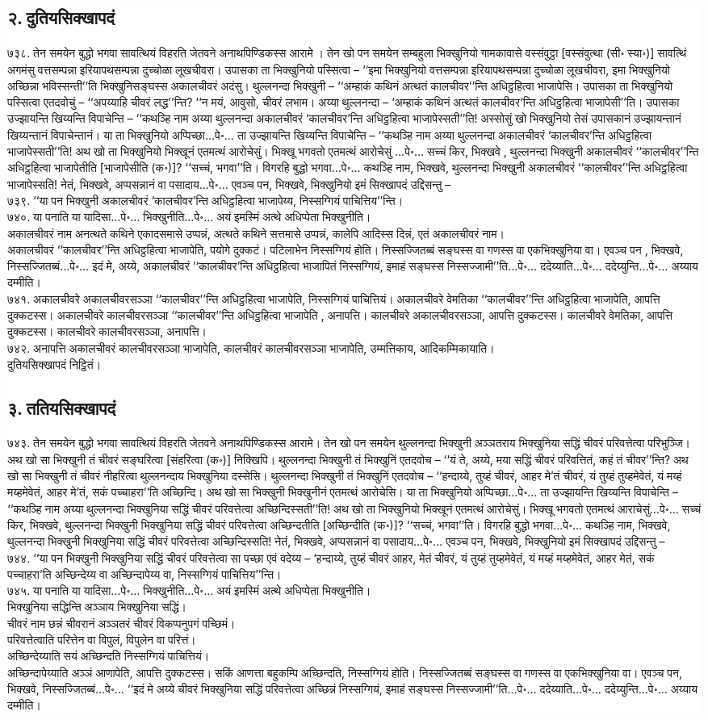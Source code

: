 
## २. दुतियसिक्खापदं

७३८. तेन समयेन बुद्धो भगवा सावत्थियं विहरति जेतवने अनाथपिण्डिकस्स आरामे । तेन खो पन समयेन सम्बहुला भिक्खुनियो गामकावासे वस्संवुट्ठा [वस्संवुत्था (सी॰ स्या॰)] सावत्थिं अगमंसु वत्तसम्पन्ना इरियापथसम्पन्ना दुच्चोळा लूखचीवरा। उपासका ता भिक्खुनियो पस्सित्वा – ‘‘इमा भिक्खुनियो वत्तसम्पन्ना इरियापथसम्पन्ना दुच्चोळा लूखचीवरा, इमा भिक्खुनियो अच्छिन्ना भविस्सन्ती’’ति भिक्खुनिसङ्घस्स अकालचीवरं अदंसु। थुल्लनन्दा भिक्खुनी – ‘‘अम्हाकं कथिनं अत्थतं कालचीवर’’न्ति अधिट्ठहित्वा भाजापेसि। उपासका ता भिक्खुनियो पस्सित्वा एतदवोचुं – ‘‘अपय्याहि चीवरं लद्ध’’न्ति? ‘‘न मयं, आवुसो, चीवरं लभाम। अय्या थुल्लनन्दा – ‘अम्हाकं कथिनं अत्थतं कालचीवर’न्ति अधिट्ठहित्वा भाजापेसी’’ति। उपासका उज्झायन्ति खिय्यन्ति विपाचेन्ति – ‘‘कथञ्हि नाम अय्या थुल्लनन्दा अकालचीवरं ‘कालचीवर’न्ति अधिट्ठहित्वा भाजापेस्सती’’ति! अस्सोसुं खो भिक्खुनियो तेसं उपासकानं उज्झायन्तानं खिय्यन्तानं विपाचेन्तानं। या ता भिक्खुनियो अप्पिच्छा…पे॰… ता उज्झायन्ति खिय्यन्ति विपाचेन्ति – ‘‘कथञ्हि नाम अय्या थुल्लनन्दा अकालचीवरं ‘कालचीवर’न्ति अधिट्ठहित्वा भाजापेस्सती’’ति! अथ खो ता भिक्खुनियो भिक्खूनं एतमत्थं आरोचेसुं। भिक्खू भगवतो एतमत्थं आरोचेसुं …पे॰… सच्चं किर, भिक्खवे , थुल्लनन्दा भिक्खुनी अकालचीवरं ‘‘कालचीवर’’न्ति अधिट्ठहित्वा भाजापेतीति [भाजापेसीति (क॰)]? ‘‘सच्चं, भगवा’’ति। विगरहि बुद्धो भगवा…पे॰… कथञ्हि नाम, भिक्खवे, थुल्लनन्दा भिक्खुनी अकालचीवरं ‘‘कालचीवर’’न्ति अधिट्ठहित्वा भाजापेस्सति! नेतं, भिक्खवे, अप्पसन्नानं वा पसादाय…पे॰… एवञ्च पन, भिक्खवे, भिक्खुनियो इमं सिक्खापदं उद्दिसन्तु –  
७३९. ‘‘या पन भिक्खुनी अकालचीवरं ‘कालचीवर’न्ति अधिट्ठहित्वा भाजापेय्य, निस्सग्गियं पाचित्तिय’’न्ति।  
७४०. या पनाति या यादिसा…पे॰… भिक्खुनीति…पे॰… अयं इमस्मिं अत्थे अधिप्पेता भिक्खुनीति।  
अकालचीवरं नाम अनत्थते कथिने एकादसमासे उप्पन्नं, अत्थते कथिने सत्तमासे उप्पन्नं, कालेपि आदिस्स दिन्नं, एतं अकालचीवरं नाम।  
अकालचीवरं ‘‘कालचीवर’’न्ति अधिट्ठहित्वा भाजापेति, पयोगे दुक्कटं। पटिलाभेन निस्सग्गियं होति। निस्सज्जितब्बं सङ्घस्स वा गणस्स वा एकभिक्खुनिया वा। एवञ्च पन , भिक्खवे, निस्सज्जितब्बं…पे॰… इदं मे, अय्ये, अकालचीवरं ‘‘कालचीवर’न्ति अधिट्ठहित्वा भाजापितं निस्सग्गियं, इमाहं सङ्घस्स निस्सज्जामी’’ति…पे॰… ददेय्याति…पे॰… ददेय्युन्ति…पे॰… अय्याय दम्मीति।  
७४१. अकालचीवरे अकालचीवरसञ्ञा ‘‘कालचीवर’’न्ति अधिट्ठहित्वा भाजापेति, निस्सग्गियं पाचित्तियं। अकालचीवरे वेमतिका ‘‘कालचीवर’’न्ति अधिट्ठहित्वा भाजापेति, आपत्ति दुक्कटस्स। अकालचीवरे कालचीवरसञ्ञा ‘‘कालचीवर’’न्ति अधिट्ठहित्वा भाजापेति , अनापत्ति। कालचीवरे अकालचीवरसञ्ञा, आपत्ति दुक्कटस्स। कालचीवरे वेमतिका, आपत्ति दुक्कटस्स। कालचीवरे कालचीवरसञ्ञा, अनापत्ति।  
७४२. अनापत्ति अकालचीवरं कालचीवरसञ्ञा भाजापेति, कालचीवरं कालचीवरसञ्ञा भाजापेति, उम्मत्तिकाय, आदिकम्मिकायाति।  
दुतियसिक्खापदं निट्ठितं।  


## ३. ततियसिक्खापदं

७४३. तेन समयेन बुद्धो भगवा सावत्थियं विहरति जेतवने अनाथपिण्डिकस्स आरामे। तेन खो पन समयेन थुल्लनन्दा भिक्खुनी अञ्ञतराय भिक्खुनिया सद्धिं चीवरं परिवत्तेत्वा परिभुञ्जि। अथ खो सा भिक्खुनी तं चीवरं सङ्घरित्वा [संहरित्वा (क॰)] निक्खिपि। थुल्लनन्दा भिक्खुनी तं भिक्खुनिं एतदवोच – ‘‘यं ते, अय्ये, मया सद्धिं चीवरं परिवत्तितं, कहं तं चीवर’’न्ति? अथ खो सा भिक्खुनी तं चीवरं नीहरित्वा थुल्लनन्दाय भिक्खुनिया दस्सेसि। थुल्लनन्दा भिक्खुनी तं भिक्खुनिं एतदवोच – ‘‘हन्दाय्ये, तुय्हं चीवरं, आहर मे’तं चीवरं, यं तुय्हं तुय्हमेवेतं, यं मय्हं मय्हमेवेतं, आहर मे’तं, सकं पच्चाहरा’’ति अच्छिन्दि। अथ खो सा भिक्खुनी भिक्खुनीनं एतमत्थं आरोचेसि। या ता भिक्खुनियो अप्पिच्छा…पे॰… ता उज्झायन्ति खिय्यन्ति विपाचेन्ति – ‘‘कथञ्हि नाम अय्या थुल्लनन्दा भिक्खुनिया सद्धिं चीवरं परिवत्तेत्वा अच्छिन्दिस्सती’’ति! अथ खो ता भिक्खुनियो भिक्खूनं एतमत्थं आरोचेसुं। भिक्खू भगवतो एतमत्थं आराचेसुं…पे॰… सच्चं किर, भिक्खवे, थुल्लनन्दा भिक्खुनी भिक्खुनिया सद्धिं चीवरं परिवत्तेत्वा अच्छिन्दतीति [अच्छिन्दीति (क॰)]? ‘‘सच्चं, भगवा’’ति। विगरहि बुद्धो भगवा…पे॰… कथञ्हि नाम, भिक्खवे, थुल्लनन्दा भिक्खुनी भिक्खुनिया सद्धिं चीवरं परिवत्तेत्वा अच्छिन्दिस्सति! नेतं, भिक्खवे, अप्पसन्नानं वा पसादाय…पे॰… एवञ्च पन, भिक्खवे, भिक्खुनियो इमं सिक्खापदं उद्दिसन्तु –  
७४४. ‘‘या पन भिक्खुनी भिक्खुनिया सद्धिं चीवरं परिवत्तेत्वा सा पच्छा एवं वदेय्य – ‘हन्दाय्ये, तुय्हं चीवरं आहर, मेतं चीवरं, यं तुय्हं तुय्हमेवेतं, यं मय्हं मय्हमेवेतं, आहर मेतं, सकं पच्चाहरा’ति अच्छिन्देय्य वा अच्छिन्दापेय्य वा, निस्सग्गियं पाचित्तिय’’न्ति।  
७४५. या पनाति या यादिसा…पे॰… भिक्खुनीति…पे॰… अयं इमस्मिं अत्थे अधिप्पेता भिक्खुनीति।  
भिक्खुनिया सद्धिन्ति अञ्ञाय भिक्खुनिया सद्धिं।  
चीवरं नाम छन्नं चीवरानं अञ्ञतरं चीवरं विकप्पनुपगं पच्छिमं।  
परिवत्तेत्वाति परित्तेन वा विपुलं, विपुलेन वा परित्तं।  
अच्छिन्देय्याति सयं अच्छिन्दति निस्सग्गियं पाचित्तियं।  
अच्छिन्दापेय्याति अञ्ञं आणापेति, आपत्ति दुक्कटस्स। सकिं आणत्ता बहुकम्पि अच्छिन्दति, निस्सग्गियं होति। निस्सज्जितब्बं सङ्घस्स वा गणस्स वा एकभिक्खुनिया वा। एवञ्च पन, भिक्खवे, निस्सज्जितब्बं…पे॰… ‘‘इदं मे अय्ये चीवरं भिक्खुनिया सद्धिं परिवत्तेत्वा अच्छिन्नं निस्सग्गियं, इमाहं सङ्घस्स निस्सज्जामी’’ति…पे॰… ददेय्याति…पे॰… ददेय्युन्ति…पे॰… अय्याय दम्मीति।  